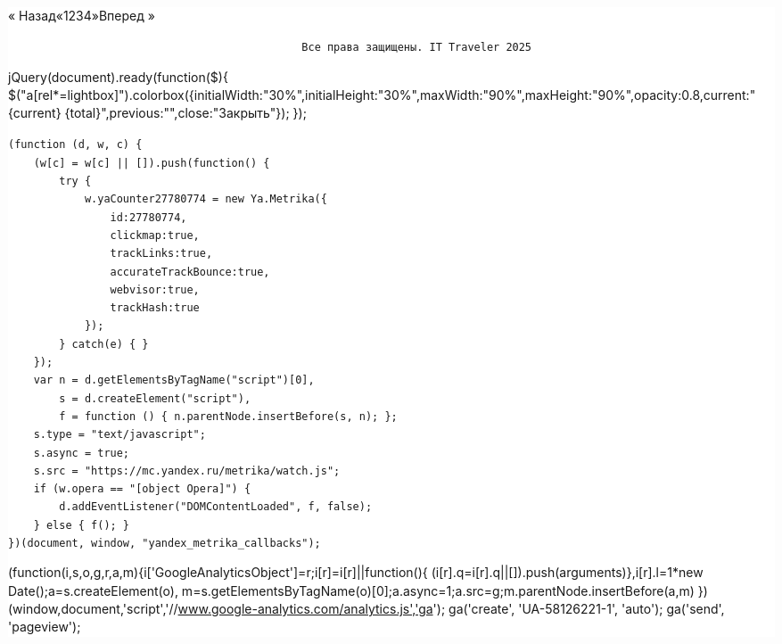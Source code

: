             
        
    
	           
    
    
« Назад«1234»Вперед »  
	
    
		
        
             
			
                
                    
                                                  Все права защищены. IT Traveler 2025 
                         
                        
																		                    
                    
				
                
                
    
			
		                            
	
	
                
                
			
                
		
        
	
    
jQuery(document).ready(function($){
  $("a[rel*=lightbox]").colorbox({initialWidth:"30%",initialHeight:"30%",maxWidth:"90%",maxHeight:"90%",opacity:0.8,current:" {current}  {total}",previous:"",close:"Закрыть"});
});
  
    (function (d, w, c) {
        (w[c] = w[c] || []).push(function() {
            try {
                w.yaCounter27780774 = new Ya.Metrika({
                    id:27780774,
                    clickmap:true,
                    trackLinks:true,
                    accurateTrackBounce:true,
                    webvisor:true,
                    trackHash:true
                });
            } catch(e) { }
        });
        var n = d.getElementsByTagName("script")[0],
            s = d.createElement("script"),
            f = function () { n.parentNode.insertBefore(s, n); };
        s.type = "text/javascript";
        s.async = true;
        s.src = "https://mc.yandex.ru/metrika/watch.js";
        if (w.opera == "[object Opera]") {
            d.addEventListener("DOMContentLoaded", f, false);
        } else { f(); }
    })(document, window, "yandex_metrika_callbacks");
  (function(i,s,o,g,r,a,m){i['GoogleAnalyticsObject']=r;i[r]=i[r]||function(){
  (i[r].q=i[r].q||[]).push(arguments)},i[r].l=1*new Date();a=s.createElement(o),
  m=s.getElementsByTagName(o)[0];a.async=1;a.src=g;m.parentNode.insertBefore(a,m)
  })(window,document,'script','//www.google-analytics.com/analytics.js','ga');
  ga('create', 'UA-58126221-1', 'auto');
  ga('send', 'pageview');
